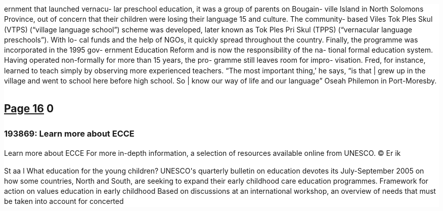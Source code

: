 ernment that launched vernacu- 
lar preschool education, it was 
a group of parents on Bougain- 
ville Island in North Solomons 
Province, out of concern that their 
children were losing their language 
15 
and culture. The community- 
based Viles Tok Ples Skul (VTPS) 
(“village language school”) scheme 
was developed, later known as Tok 
Ples Pri Skul (TPPS) (“vernacular 
language preschools”). With lo- 
cal funds and the help of NGOs, 
it quickly spread throughout the 
country. Finally, the programme 
was incorporated in the 1995 gov- 
ernment Education Reform and is 
now the responsibility of the na- 
tional formal education system. 
Having operated non-formally 
for more than 15 years, the pro- 
gramme still leaves room for impro- 
visation. Fred, for instance, learned 
to teach simply by observing more 
experienced teachers. “The most 
important thing,’ he says, “is that 
| grew up in the village and went 
to school here before high school. 
So | know our way of life and our 
language” 
Oseah Philemon 
in Port-Moresby. 

## [Page 16](https://demo.humlab.umu.se/courier/191574eng.pdf#page=16) 0

### 193869: Learn more about ECCE

Learn more about ECCE 
For more in-depth information, 
a selection of resources available online from UNESCO. 
© 
Er
ik
 
St
aa
l 
What education 
for the young children? 
UNESCO's quarterly bulletin on 
education devotes its July-September 
2005 on how some countries, North 
and South, are seeking to expand 
their early childhood care education 
programmes. 
Framework for action on values 
education in early childhood 
Based on discussions at an 
international workshop, 
an overview of needs that must 
be taken into account for concerted 